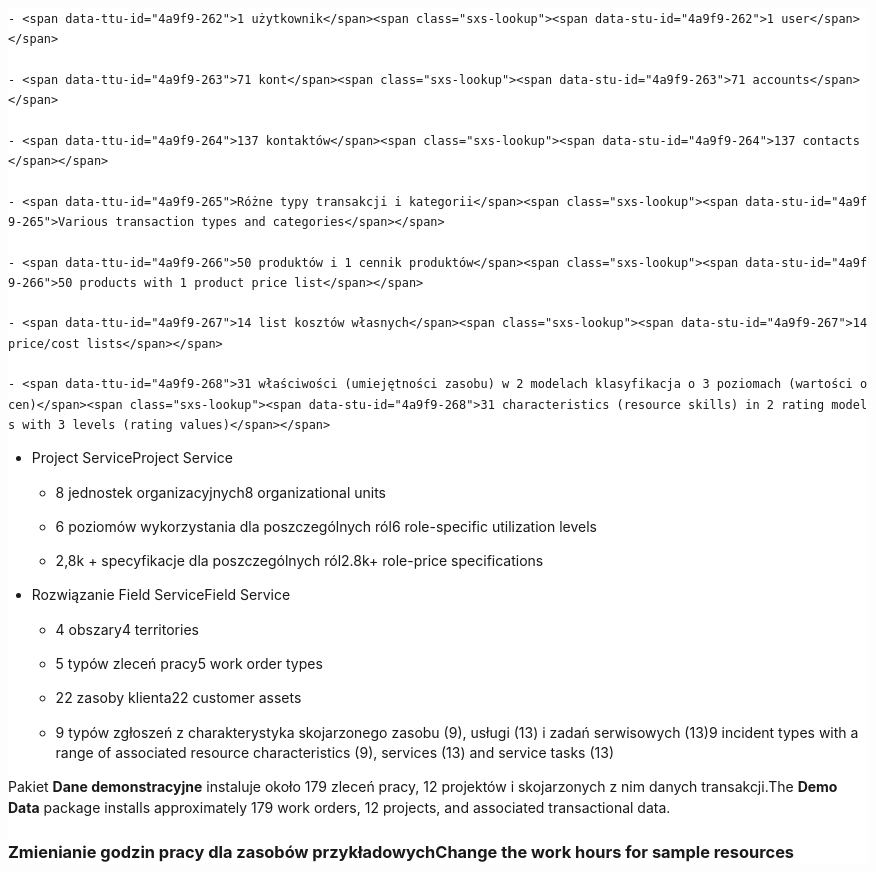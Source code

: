     - <span data-ttu-id="4a9f9-262">1 użytkownik</span><span class="sxs-lookup"><span data-stu-id="4a9f9-262">1 user</span></span>

    - <span data-ttu-id="4a9f9-263">71 kont</span><span class="sxs-lookup"><span data-stu-id="4a9f9-263">71 accounts</span></span>

    - <span data-ttu-id="4a9f9-264">137 kontaktów</span><span class="sxs-lookup"><span data-stu-id="4a9f9-264">137 contacts</span></span>

    - <span data-ttu-id="4a9f9-265">Różne typy transakcji i kategorii</span><span class="sxs-lookup"><span data-stu-id="4a9f9-265">Various transaction types and categories</span></span>

    - <span data-ttu-id="4a9f9-266">50 produktów i 1 cennik produktów</span><span class="sxs-lookup"><span data-stu-id="4a9f9-266">50 products with 1 product price list</span></span>

    - <span data-ttu-id="4a9f9-267">14 list kosztów własnych</span><span class="sxs-lookup"><span data-stu-id="4a9f9-267">14 price/cost lists</span></span>

    - <span data-ttu-id="4a9f9-268">31 właściwości (umiejętności zasobu) w 2 modelach klasyfikacja o 3 poziomach (wartości ocen)</span><span class="sxs-lookup"><span data-stu-id="4a9f9-268">31 characteristics (resource skills) in 2 rating models with 3 levels (rating values)</span></span>

- <span data-ttu-id="4a9f9-269">Project Service</span><span class="sxs-lookup"><span data-stu-id="4a9f9-269">Project Service</span></span>

    - <span data-ttu-id="4a9f9-270">8 jednostek organizacyjnych</span><span class="sxs-lookup"><span data-stu-id="4a9f9-270">8 organizational units</span></span>

    - <span data-ttu-id="4a9f9-271">6 poziomów wykorzystania dla poszczególnych ról</span><span class="sxs-lookup"><span data-stu-id="4a9f9-271">6 role-specific utilization levels</span></span>

    - <span data-ttu-id="4a9f9-272">2,8k + specyfikacje dla poszczególnych ról</span><span class="sxs-lookup"><span data-stu-id="4a9f9-272">2.8k+ role-price specifications</span></span>

- <span data-ttu-id="4a9f9-273">Rozwiązanie Field Service</span><span class="sxs-lookup"><span data-stu-id="4a9f9-273">Field Service</span></span>

    - <span data-ttu-id="4a9f9-274">4 obszary</span><span class="sxs-lookup"><span data-stu-id="4a9f9-274">4 territories</span></span>

    - <span data-ttu-id="4a9f9-275">5 typów zleceń pracy</span><span class="sxs-lookup"><span data-stu-id="4a9f9-275">5 work order types</span></span>

    - <span data-ttu-id="4a9f9-276">22 zasoby klienta</span><span class="sxs-lookup"><span data-stu-id="4a9f9-276">22 customer assets</span></span>

    - <span data-ttu-id="4a9f9-277">9 typów zgłoszeń z charakterystyka skojarzonego zasobu (9), usługi (13) i zadań serwisowych (13)</span><span class="sxs-lookup"><span data-stu-id="4a9f9-277">9 incident types with a range of associated resource characteristics (9), services (13) and service tasks (13)</span></span>
   
<span data-ttu-id="4a9f9-278">Pakiet **Dane demonstracyjne** instaluje około 179 zleceń pracy, 12 projektów i skojarzonych z nim danych transakcji.</span><span class="sxs-lookup"><span data-stu-id="4a9f9-278">The **Demo Data** package installs approximately 179 work orders, 12 projects, and associated transactional data.</span></span> 

### <a name="change-the-work-hours-for-sample-resources"></a><span data-ttu-id="4a9f9-279">Zmienianie godzin pracy dla zasobów przykładowych</span><span class="sxs-lookup"><span data-stu-id="4a9f9-279">Change the work hours for sample resources</span></span>
